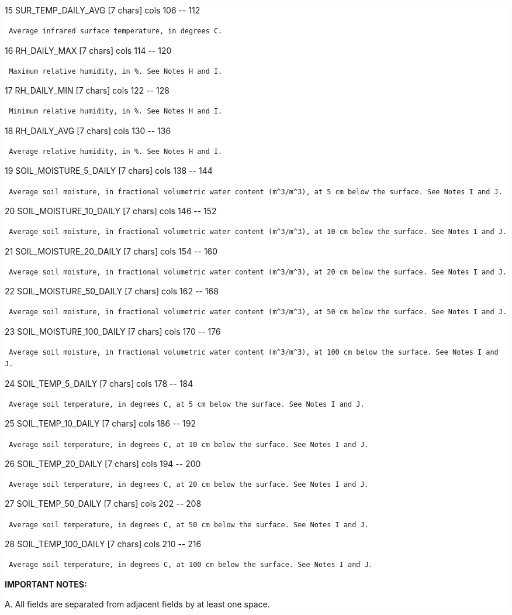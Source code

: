 15  SUR_TEMP_DAILY_AVG  [7 chars]  cols 106 -- 112

     Average infrared surface temperature, in degrees C.

16  RH_DAILY_MAX  [7 chars]  cols 114 -- 120

     Maximum relative humidity, in %. See Notes H and I.

17  RH_DAILY_MIN  [7 chars]  cols 122 -- 128

     Minimum relative humidity, in %. See Notes H and I.

18  RH_DAILY_AVG  [7 chars]  cols 130 -- 136

     Average relative humidity, in %. See Notes H and I.

19  SOIL_MOISTURE_5_DAILY  [7 chars]  cols 138 -- 144

     Average soil moisture, in fractional volumetric water content (m^3/m^3), at 5 cm below the surface. See Notes I and J.

20  SOIL_MOISTURE_10_DAILY  [7 chars]  cols 146 -- 152

     Average soil moisture, in fractional volumetric water content (m^3/m^3), at 10 cm below the surface. See Notes I and J.

21  SOIL_MOISTURE_20_DAILY  [7 chars]  cols 154 -- 160

     Average soil moisture, in fractional volumetric water content (m^3/m^3), at 20 cm below the surface. See Notes I and J.

22  SOIL_MOISTURE_50_DAILY  [7 chars]  cols 162 -- 168

     Average soil moisture, in fractional volumetric water content (m^3/m^3), at 50 cm below the surface. See Notes I and J.

23  SOIL_MOISTURE_100_DAILY  [7 chars]  cols 170 -- 176

     Average soil moisture, in fractional volumetric water content (m^3/m^3), at 100 cm below the surface. See Notes I and J.

24  SOIL_TEMP_5_DAILY  [7 chars]  cols 178 -- 184

     Average soil temperature, in degrees C, at 5 cm below the surface. See Notes I and J.

25  SOIL_TEMP_10_DAILY  [7 chars]  cols 186 -- 192

     Average soil temperature, in degrees C, at 10 cm below the surface. See Notes I and J.

26  SOIL_TEMP_20_DAILY  [7 chars]  cols 194 -- 200

     Average soil temperature, in degrees C, at 20 cm below the surface. See Notes I and J.

27  SOIL_TEMP_50_DAILY  [7 chars]  cols 202 -- 208

     Average soil temperature, in degrees C, at 50 cm below the surface. See Notes I and J.

28  SOIL_TEMP_100_DAILY  [7 chars]  cols 210 -- 216

     Average soil temperature, in degrees C, at 100 cm below the surface. See Notes I and J.

**IMPORTANT NOTES:**

A. All fields are separated from adjacent fields by at least one space.
